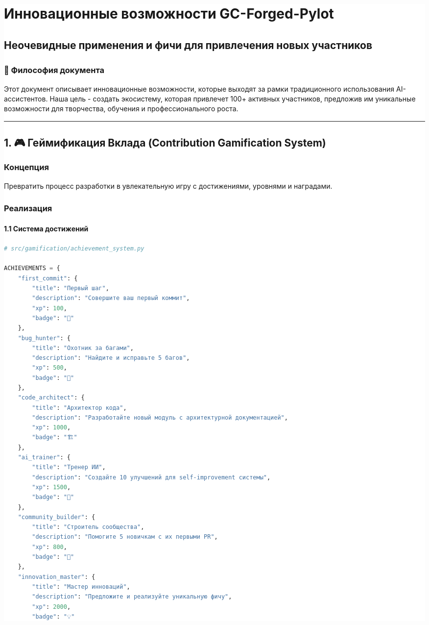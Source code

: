 # Инновационные возможности GC-Forged-Pylot
## Неочевидные применения и фичи для привлечения новых участников

### 🎯 Философия документа

Этот документ описывает инновационные возможности, которые выходят за рамки традиционного использования AI-ассистентов. Наша цель - создать экосистему, которая привлечет 100+ активных участников, предложив им уникальные возможности для творчества, обучения и профессионального роста.

---

## 1. 🎮 Геймификация Вклада (Contribution Gamification System)

### Концепция
Превратить процесс разработки в увлекательную игру с достижениями, уровнями и наградами.

### Реализация

#### 1.1 Система достижений
```python
# src/gamification/achievement_system.py

ACHIEVEMENTS = {
    "first_commit": {
        "title": "Первый шаг",
        "description": "Совершите ваш первый коммит",
        "xp": 100,
        "badge": "🌱"
    },
    "bug_hunter": {
        "title": "Охотник за багами",
        "description": "Найдите и исправьте 5 багов",
        "xp": 500,
        "badge": "🐛"
    },
    "code_architect": {
        "title": "Архитектор кода",
        "description": "Разработайте новый модуль с архитектурной документацией",
        "xp": 1000,
        "badge": "🏗️"
    },
    "ai_trainer": {
        "title": "Тренер ИИ",
        "description": "Создайте 10 улучшений для self-improvement системы",
        "xp": 1500,
        "badge": "🧠"
    },
    "community_builder": {
        "title": "Строитель сообщества",
        "description": "Помогите 5 новичкам с их первыми PR",
        "xp": 800,
        "badge": "🤝"
    },
    "innovation_master": {
        "title": "Мастер инноваций",
        "description": "Предложите и реализуйте уникальную фичу",
        "xp": 2000,
        "badge": "💡"
```